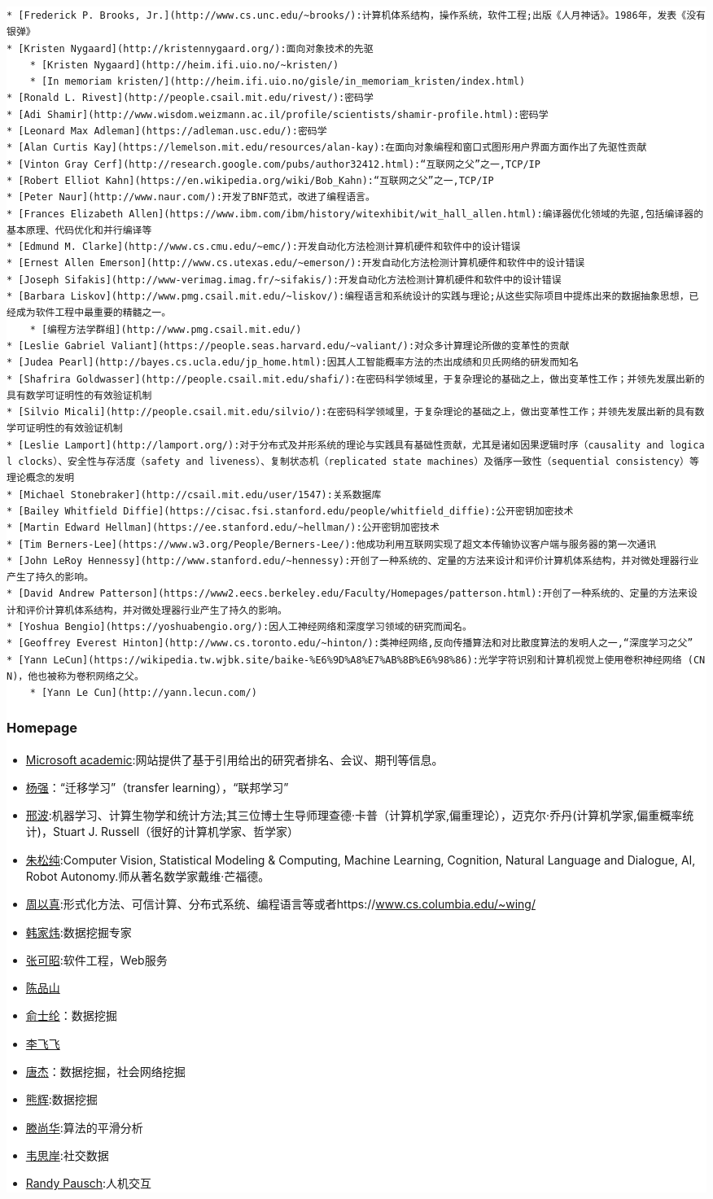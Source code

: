     * [Frederick P. Brooks, Jr.](http://www.cs.unc.edu/~brooks/):计算机体系结构，操作系统，软件工程;出版《人月神话》。1986年，发表《没有银弹》
    * [Kristen Nygaard](http://kristennygaard.org/):面向对象技术的先驱
        * [Kristen Nygaard](http://heim.ifi.uio.no/~kristen/)
        * [In memoriam kristen/](http://heim.ifi.uio.no/gisle/in_memoriam_kristen/index.html)
    * [Ronald L. Rivest](http://people.csail.mit.edu/rivest/):密码学
    * [Adi Shamir](http://www.wisdom.weizmann.ac.il/profile/scientists/shamir-profile.html):密码学
    * [Leonard Max Adleman](https://adleman.usc.edu/):密码学
    * [Alan Curtis Kay](https://lemelson.mit.edu/resources/alan-kay):在面向对象编程和窗口式图形用户界面方面作出了先驱性贡献
    * [Vinton Gray Cerf](http://research.google.com/pubs/author32412.html):“互联网之父”之一,TCP/IP
    * [Robert Elliot Kahn](https://en.wikipedia.org/wiki/Bob_Kahn):“互联网之父”之一,TCP/IP
    * [Peter Naur](http://www.naur.com/):开发了BNF范式，改进了编程语言。
    * [Frances Elizabeth Allen](https://www.ibm.com/ibm/history/witexhibit/wit_hall_allen.html):编译器优化领域的先驱,包括编译器的基本原理、代码优化和并行编译等
    * [Edmund M. Clarke](http://www.cs.cmu.edu/~emc/):开发自动化方法检测计算机硬件和软件中的设计错误
    * [Ernest Allen Emerson](http://www.cs.utexas.edu/~emerson/):开发自动化方法检测计算机硬件和软件中的设计错误
    * [Joseph Sifakis](http://www-verimag.imag.fr/~sifakis/):开发自动化方法检测计算机硬件和软件中的设计错误
    * [Barbara Liskov](http://www.pmg.csail.mit.edu/~liskov/):编程语言和系统设计的实践与理论;从这些实际项目中提炼出来的数据抽象思想，已经成为软件工程中最重要的精髓之一。
        * [编程方法学群组](http://www.pmg.csail.mit.edu/)
    * [Leslie Gabriel Valiant](https://people.seas.harvard.edu/~valiant/):对众多计算理论所做的变革性的贡献
    * [Judea Pearl](http://bayes.cs.ucla.edu/jp_home.html):因其人工智能概率方法的杰出成绩和贝氏网络的研发而知名
    * [Shafrira Goldwasser](http://people.csail.mit.edu/shafi/):在密码科学领域里，于复杂理论的基础之上，做出变革性工作；并领先发展出新的具有数学可证明性的有效验证机制
    * [Silvio Micali](http://people.csail.mit.edu/silvio/):在密码科学领域里，于复杂理论的基础之上，做出变革性工作；并领先发展出新的具有数学可证明性的有效验证机制
    * [Leslie Lamport](http://lamport.org/):对于分布式及并形系统的理论与实践具有基础性贡献，尤其是诸如因果逻辑时序（causality and logical clocks）、安全性与存活度（safety and liveness）、复制状态机（replicated state machines）及循序一致性（sequential consistency）等理论概念的发明
    * [Michael Stonebraker](http://csail.mit.edu/user/1547):关系数据库
    * [Bailey Whitfield Diffie](https://cisac.fsi.stanford.edu/people/whitfield_diffie):公开密钥加密技术
    * [Martin Edward Hellman](https://ee.stanford.edu/~hellman/):公开密钥加密技术
    * [Tim Berners-Lee](https://www.w3.org/People/Berners-Lee/):他成功利用互联网实现了超文本传输协议客户端与服务器的第一次通讯
    * [John LeRoy Hennessy](http://www.stanford.edu/~hennessy):开创了一种系统的、定量的方法来设计和评价计算机体系结构，并对微处理器行业产生了持久的影响。
    * [David Andrew Patterson](https://www2.eecs.berkeley.edu/Faculty/Homepages/patterson.html):开创了一种系统的、定量的方法来设计和评价计算机体系结构，并对微处理器行业产生了持久的影响。
    * [Yoshua Bengio](https://yoshuabengio.org/):因人工神经网络和深度学习领域的研究而闻名。
    * [Geoffrey Everest Hinton](http://www.cs.toronto.edu/~hinton/):类神经网络,反向传播算法和对比散度算法的发明人之一,“深度学习之父”
    * [Yann LeCun](https://wikipedia.tw.wjbk.site/baike-%E6%9D%A8%E7%AB%8B%E6%98%86):光学字符识别和计算机视觉上使用卷积神经网络 (CNN)，他也被称为卷积网络之父。
        * [Yann Le Cun](http://yann.lecun.com/)


### Homepage

* [Microsoft academic](https://academic.microsoft.com/home):网站提供了基于引用给出的研究者排名、会议、期刊等信息。


* [杨强](http://www.cse.ust.hk/~qyang/)：“迁移学习”（transfer learning），“联邦学习”
* [邢波](http://www.cs.cmu.edu/~epxing/):机器学习、计算生物学和统计方法;其三位博士生导师理查德·卡普（计算机学家,偏重理论），迈克尔·乔丹(计算机学家,偏重概率统计)，Stuart J. Russell（很好的计算机学家、哲学家）
* [朱松纯](http://www.stat.ucla.edu/~sczhu/):Computer Vision, Statistical Modeling & Computing, Machine Learning, Cognition, Natural Language and Dialogue, AI, Robot Autonomy.师从著名数学家戴维·芒福德。
* [周以真](http://www.cs.cmu.edu/~wing/):形式化方法、可信计算、分布式系统、编程语言等或者https://www.cs.columbia.edu/~wing/
* [韩家炜](https://hanj.cs.illinois.edu/):数据挖掘专家
* [张可昭](http://web.cs.iastate.edu/~chang/main/index.htm):软件工程，Web服务
* [陈品山](http://bit.csc.lsu.edu/~chen/chen.html)
* [俞士纶](https://www.cs.uic.edu/~psyu/)：数据挖掘
* [李飞飞](https://profiles.stanford.edu/fei-fei-li)
* [唐杰](http://keg.cs.tsinghua.edu.cn/jietang/)：数据挖掘，社会网络挖掘
* [熊辉](http://datamining.rutgers.edu/):数据挖掘
* [滕尚华](https://viterbi-web.usc.edu/~shanghua/):算法的平滑分析
* [韦思岸](http://weigend.com/):社交数据
* [Randy Pausch](http://www.cs.cmu.edu/~pausch/):人机交互